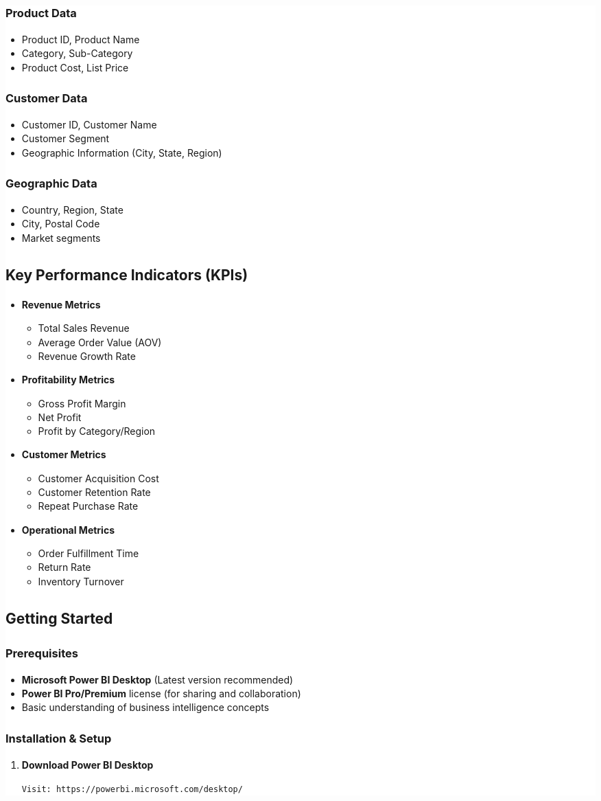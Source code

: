 ### Product Data
- Product ID, Product Name
- Category, Sub-Category
- Product Cost, List Price

### Customer Data
- Customer ID, Customer Name
- Customer Segment
- Geographic Information (City, State, Region)

### Geographic Data
- Country, Region, State
- City, Postal Code
- Market segments

## Key Performance Indicators (KPIs)

- **Revenue Metrics**
  - Total Sales Revenue
  - Average Order Value (AOV)
  - Revenue Growth Rate

- **Profitability Metrics**
  - Gross Profit Margin
  - Net Profit
  - Profit by Category/Region

- **Customer Metrics**
  - Customer Acquisition Cost
  - Customer Retention Rate
  - Repeat Purchase Rate

- **Operational Metrics**
  - Order Fulfillment Time
  - Return Rate
  - Inventory Turnover

## Getting Started

### Prerequisites

- **Microsoft Power BI Desktop** (Latest version recommended)
- **Power BI Pro/Premium** license (for sharing and collaboration)
- Basic understanding of business intelligence concepts

### Installation & Setup

1. **Download Power BI Desktop**
   ```
   Visit: https://powerbi.microsoft.com/desktop/
   ```
